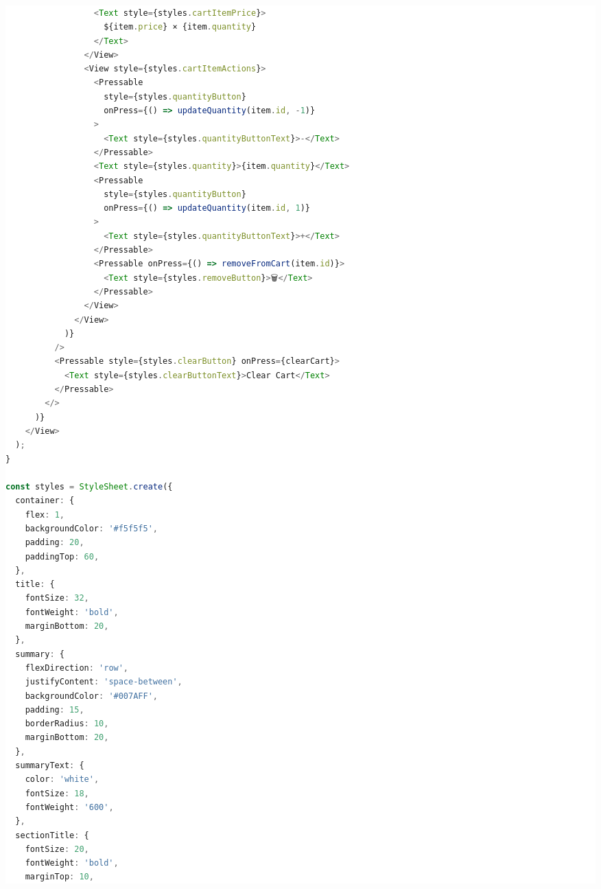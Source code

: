 ```typescript
                  <Text style={styles.cartItemPrice}>
                    ${item.price} × {item.quantity}
                  </Text>
                </View>
                <View style={styles.cartItemActions}>
                  <Pressable
                    style={styles.quantityButton}
                    onPress={() => updateQuantity(item.id, -1)}
                  >
                    <Text style={styles.quantityButtonText}>-</Text>
                  </Pressable>
                  <Text style={styles.quantity}>{item.quantity}</Text>
                  <Pressable
                    style={styles.quantityButton}
                    onPress={() => updateQuantity(item.id, 1)}
                  >
                    <Text style={styles.quantityButtonText}>+</Text>
                  </Pressable>
                  <Pressable onPress={() => removeFromCart(item.id)}>
                    <Text style={styles.removeButton}>🗑️</Text>
                  </Pressable>
                </View>
              </View>
            )}
          />
          <Pressable style={styles.clearButton} onPress={clearCart}>
            <Text style={styles.clearButtonText}>Clear Cart</Text>
          </Pressable>
        </>
      )}
    </View>
  );
}

const styles = StyleSheet.create({
  container: {
    flex: 1,
    backgroundColor: '#f5f5f5',
    padding: 20,
    paddingTop: 60,
  },
  title: {
    fontSize: 32,
    fontWeight: 'bold',
    marginBottom: 20,
  },
  summary: {
    flexDirection: 'row',
    justifyContent: 'space-between',
    backgroundColor: '#007AFF',
    padding: 15,
    borderRadius: 10,
    marginBottom: 20,
  },
  summaryText: {
    color: 'white',
    fontSize: 18,
    fontWeight: '600',
  },
  sectionTitle: {
    fontSize: 20,
    fontWeight: 'bold',
    marginTop: 10,
```